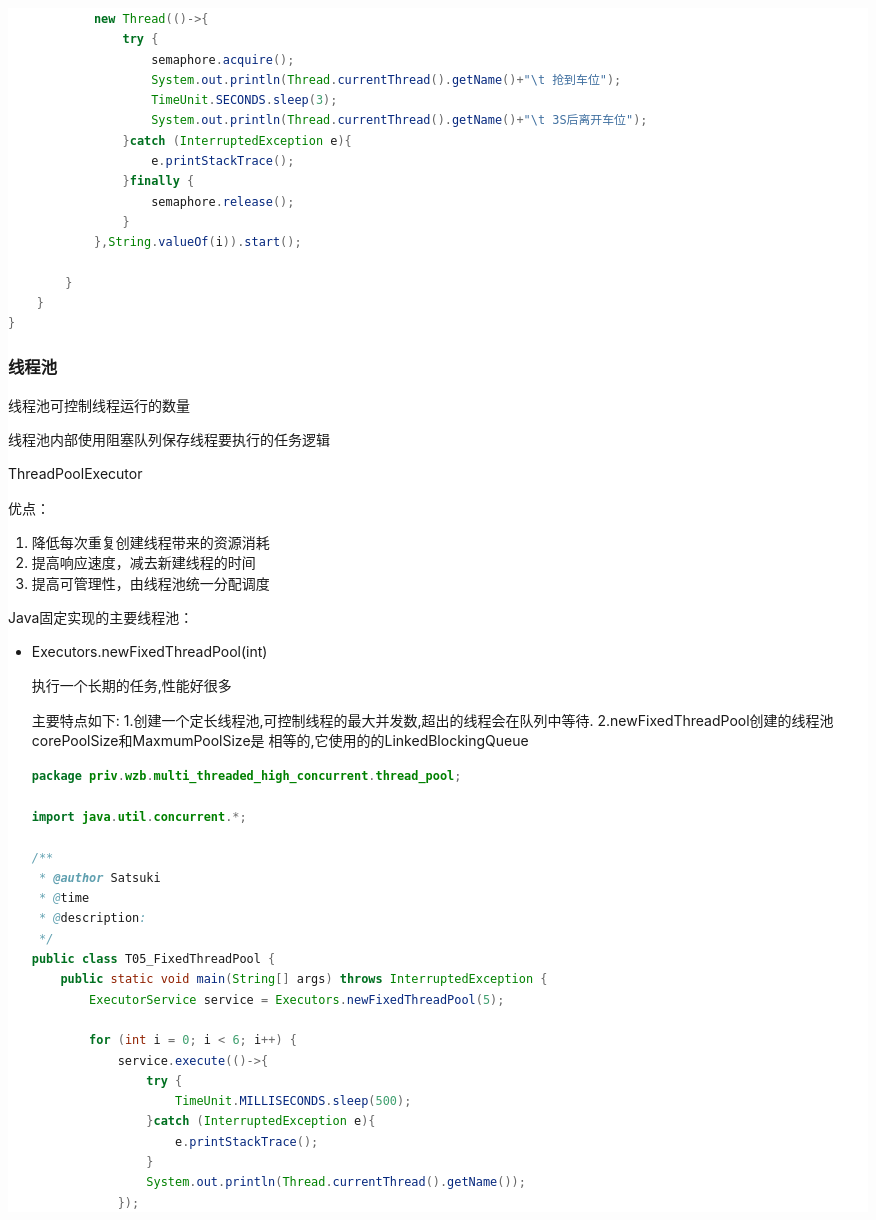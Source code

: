 ```java
            new Thread(()->{
                try {
                    semaphore.acquire();
                    System.out.println(Thread.currentThread().getName()+"\t 抢到车位");
                    TimeUnit.SECONDS.sleep(3);
                    System.out.println(Thread.currentThread().getName()+"\t 3S后离开车位");
                }catch (InterruptedException e){
                    e.printStackTrace();
                }finally {
                    semaphore.release();
                }
            },String.valueOf(i)).start();

        }
    }
}
```

### 线程池

线程池可控制线程运行的数量

线程池内部使用阻塞队列保存线程要执行的任务逻辑

ThreadPoolExecutor

优点：

1. 降低每次重复创建线程带来的资源消耗
2. 提高响应速度，减去新建线程的时间
3. 提高可管理性，由线程池统一分配调度

Java固定实现的主要线程池：



- Executors.newFixedThreadPool(int)

  执行一个长期的任务,性能好很多

  主要特点如下:
  1.创建一个定长线程池,可控制线程的最大并发数,超出的线程会在队列中等待.
  2.newFixedThreadPool创建的线程池corePoolSize和MaxmumPoolSize是 相等的,它使用的的LinkedBlockingQueue

  ```java
  package priv.wzb.multi_threaded_high_concurrent.thread_pool;
  
  import java.util.concurrent.*;
  
  /**
   * @author Satsuki
   * @time 
   * @description:
   */
  public class T05_FixedThreadPool {
      public static void main(String[] args) throws InterruptedException {
          ExecutorService service = Executors.newFixedThreadPool(5);
  
          for (int i = 0; i < 6; i++) {
              service.execute(()->{
                  try {
                      TimeUnit.MILLISECONDS.sleep(500);
                  }catch (InterruptedException e){
                      e.printStackTrace();
                  }
                  System.out.println(Thread.currentThread().getName());
              });
  
  ```